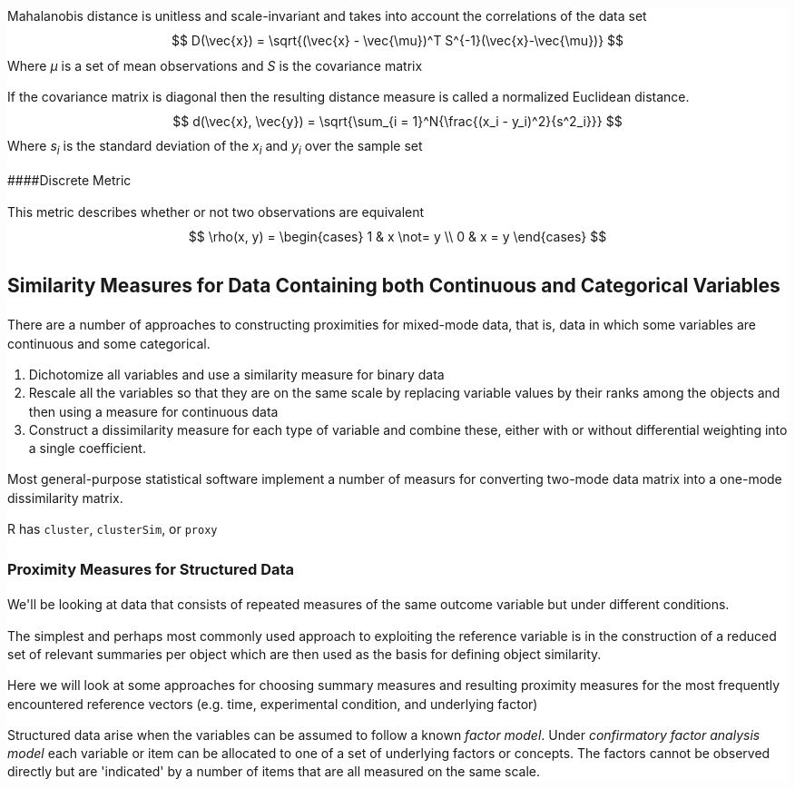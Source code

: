Mahalanobis distance is unitless and scale-invariant and takes into account the correlations of the data set
$$
D(\vec{x}) = \sqrt{(\vec{x} - \vec{\mu})^T S^{-1}(\vec{x}-\vec{\mu})}
$$
Where $\mu$ is a set of mean observations and $S$ is the covariance matrix

If the covariance matrix is diagonal then the resulting distance measure is called a normalized Euclidean distance. 
$$
d(\vec{x}, \vec{y}) = \sqrt{\sum_{i = 1}^N{\frac{(x_i - y_i)^2}{s^2_i}}}
$$
Where $s_i$ is the standard deviation of the $x_i$ and $y_i$ over the sample set

####Discrete Metric

This metric describes whether or not two observations are equivalent
$$
\rho(x, y) = \begin{cases}
  1 & x \not= y \\
  0 & x = y
  \end{cases}
$$

## Similarity Measures for Data Containing both Continuous and Categorical Variables

There are a number of approaches to constructing proximities for mixed-mode data, that is, data in which some variables are continuous and some categorical.

1. Dichotomize all variables and use a similarity measure for binary data
2. Rescale all the variables so that they are on the same scale by replacing variable values by their ranks among the objects and then using a measure for continuous data
3. Construct a dissimilarity measure for each type of variable and combine these, either with or without differential weighting into a single coefficient.

Most general-purpose statistical software implement a number of measurs for converting two-mode data  matrix into a one-mode dissimilarity matrix.

R has `cluster`, `clusterSim`, or `proxy`

### Proximity Measures for Structured Data

We'll be looking at data that consists of repeated measures of the same outcome variable but under different conditions.

The simplest and perhaps most commonly used approach to exploiting the reference variable is in the construction of a reduced set of relevant summaries per object which are then used as the basis for defining object similarity.

Here we will look at some approaches for choosing summary measures and resulting proximity measures for the most frequently encountered reference vectors (e.g. time, experimental condition, and underlying factor)

Structured data arise when the variables can be assumed to follow a known *factor model*. Under *confirmatory factor analysis model* each variable or item can be allocated to one of a set of underlying factors or concepts. The factors cannot be observed directly but are 'indicated' by a number of items that are all measured on the same scale.
